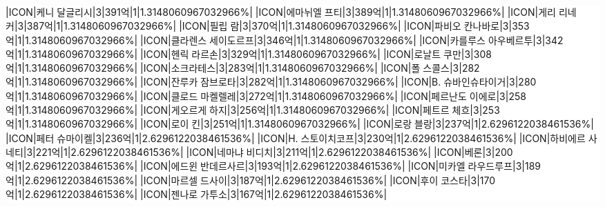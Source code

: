 |ICON|케니 달글리시|3|391억|1|1.3148060967032966%|
|ICON|에마뉘엘 프티|3|389억|1|1.3148060967032966%|
|ICON|게리 리네커|3|387억|1|1.3148060967032966%|
|ICON|필립 람|3|370억|1|1.3148060967032966%|
|ICON|파비오 칸나바로|3|353억|1|1.3148060967032966%|
|ICON|클라렌스 세이도르프|3|346억|1|1.3148060967032966%|
|ICON|카를루스 아우베르투|3|342억|1|1.3148060967032966%|
|ICON|헨릭 라르손|3|329억|1|1.3148060967032966%|
|ICON|로날트 쿠만|3|308억|1|1.3148060967032966%|
|ICON|소크라테스|3|283억|1|1.3148060967032966%|
|ICON|폴 스콜스|3|282억|1|1.3148060967032966%|
|ICON|잔루카 잠브로타|3|282억|1|1.3148060967032966%|
|ICON|B. 슈바인슈타이거|3|280억|1|1.3148060967032966%|
|ICON|클로드 마켈렐레|3|272억|1|1.3148060967032966%|
|ICON|페르난도 이에로|3|258억|1|1.3148060967032966%|
|ICON|게오르게 하지|3|256억|1|1.3148060967032966%|
|ICON|페트르 체흐|3|253억|1|1.3148060967032966%|
|ICON|로이 킨|3|251억|1|1.3148060967032966%|
|ICON|로랑 블랑|3|237억|1|2.6296122038461536%|
|ICON|페터 슈마이켈|3|236억|1|2.6296122038461536%|
|ICON|H. 스토이치코프|3|230억|1|2.6296122038461536%|
|ICON|하비에르 사네티|3|221억|1|2.6296122038461536%|
|ICON|네마냐 비디치|3|211억|1|2.6296122038461536%|
|ICON|베론|3|200억|1|2.6296122038461536%|
|ICON|에드윈 반데르사르|3|193억|1|2.6296122038461536%|
|ICON|미카엘 라우드루프|3|189억|1|2.6296122038461536%|
|ICON|마르셀 드사이|3|187억|1|2.6296122038461536%|
|ICON|후이 코스타|3|170억|1|2.6296122038461536%|
|ICON|젠나로 가투소|3|167억|1|2.6296122038461536%|
